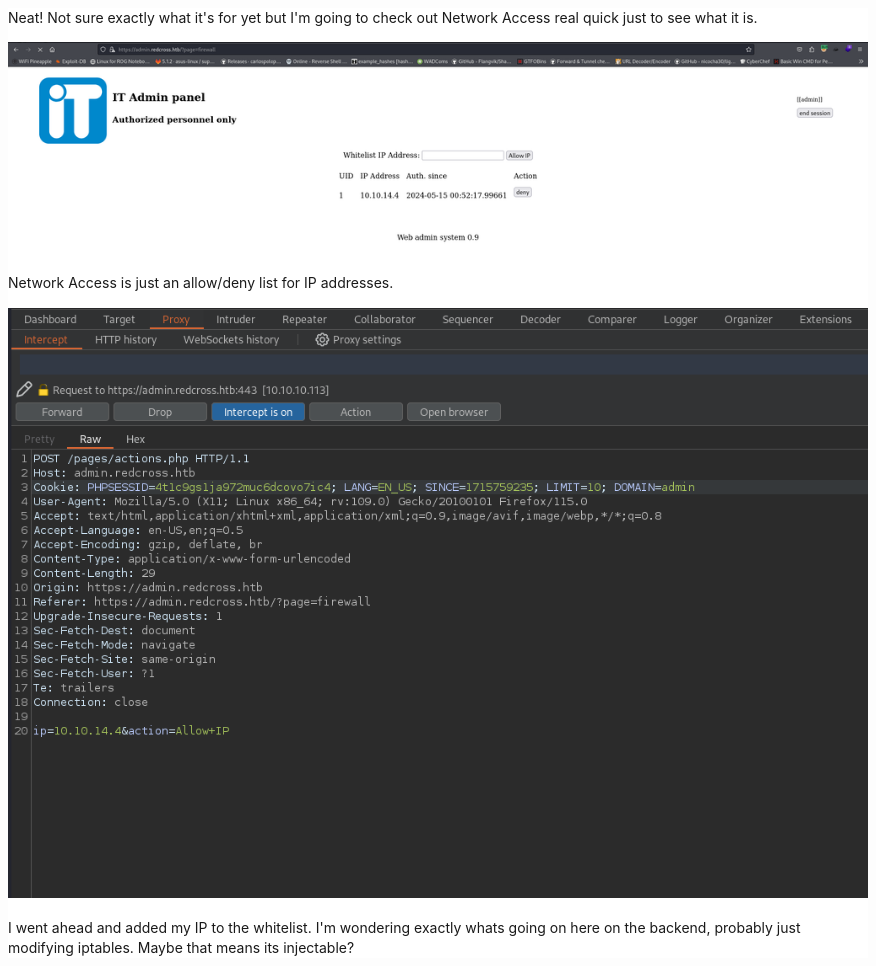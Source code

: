 Neat! Not sure exactly what it's for yet but I'm going to check out Network Access real quick just to see what it is.

![Example Image](images/network-access.png)

Network Access is just an allow/deny list for IP addresses.

![Example Image](images/whitelist-1.png)

I went ahead and added my IP to the whitelist. I'm wondering exactly whats going on here on the backend, probably just modifying iptables. Maybe that means its injectable?
